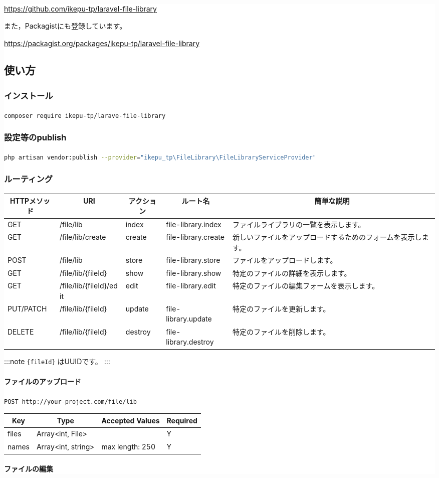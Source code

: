 https://github.com/ikepu-tp/laravel-file-library

また，Packagistにも登録しています。

https://packagist.org/packages/ikepu-tp/laravel-file-library

## 使い方

### インストール

```bash
composer require ikepu-tp/larave-file-library
```

### 設定等のpublish

```bash
php artisan vendor:publish --provider="ikepu_tp\FileLibrary\FileLibraryServiceProvider"
```

### ルーティング

| HTTPメソッド | URI                     | アクション | ルート名             | 簡単な説明                                                   |
| ------------ | ----------------------- | ---------- | -------------------- | ------------------------------------------------------------ |
| GET          | /file/lib               | index      | file-library.index   | ファイルライブラリの一覧を表示します。                       |
| GET          | /file/lib/create        | create     | file-library.create  | 新しいファイルをアップロードするためのフォームを表示します。 |
| POST         | /file/lib               | store      | file-library.store   | ファイルをアップロードします。                               |
| GET          | /file/lib/{fileId}      | show       | file-library.show    | 特定のファイルの詳細を表示します。                           |
| GET          | /file/lib/{fileId}/edit | edit       | file-library.edit    | 特定のファイルの編集フォームを表示します。                   |
| PUT/PATCH    | /file/lib/{fileId}      | update     | file-library.update  | 特定のファイルを更新します。                                 |
| DELETE       | /file/lib/{fileId}      | destroy    | file-library.destroy | 特定のファイルを削除します。                                 |

:::note
`{fileId}` はUUIDです。
:::

#### ファイルのアップロード

```bash
POST http://your-project.com/file/lib
```

| Key   | Type               | Accepted Values | Required |
| ----- | ------------------ | --------------- | -------- |
| files | Array<int, File>   |                 | Y        |
| names | Array<int, string> | max length: 250 | Y        |

#### ファイルの編集
